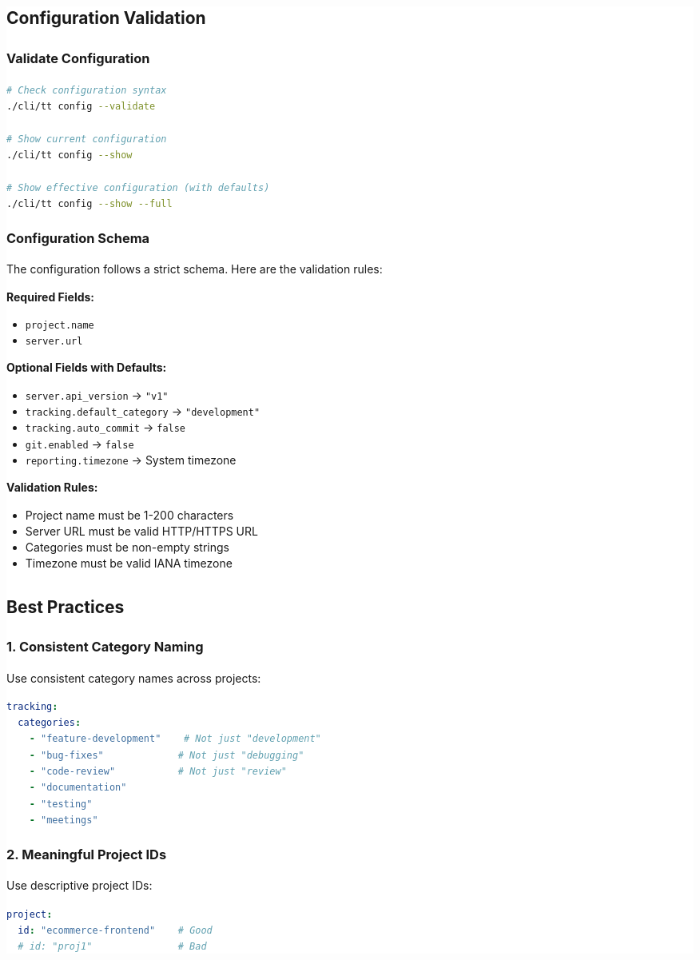 ## Configuration Validation

### Validate Configuration
```bash
# Check configuration syntax
./cli/tt config --validate

# Show current configuration
./cli/tt config --show

# Show effective configuration (with defaults)
./cli/tt config --show --full
```

### Configuration Schema

The configuration follows a strict schema. Here are the validation rules:

**Required Fields:**
- `project.name`
- `server.url`

**Optional Fields with Defaults:**
- `server.api_version` → `"v1"`
- `tracking.default_category` → `"development"`
- `tracking.auto_commit` → `false`
- `git.enabled` → `false`
- `reporting.timezone` → System timezone

**Validation Rules:**
- Project name must be 1-200 characters
- Server URL must be valid HTTP/HTTPS URL
- Categories must be non-empty strings
- Timezone must be valid IANA timezone

## Best Practices

### 1. Consistent Category Naming
Use consistent category names across projects:
```yaml
tracking:
  categories:
    - "feature-development"    # Not just "development"
    - "bug-fixes"             # Not just "debugging"
    - "code-review"           # Not just "review"
    - "documentation"
    - "testing"
    - "meetings"
```

### 2. Meaningful Project IDs
Use descriptive project IDs:
```yaml
project:
  id: "ecommerce-frontend"    # Good
  # id: "proj1"               # Bad
```
